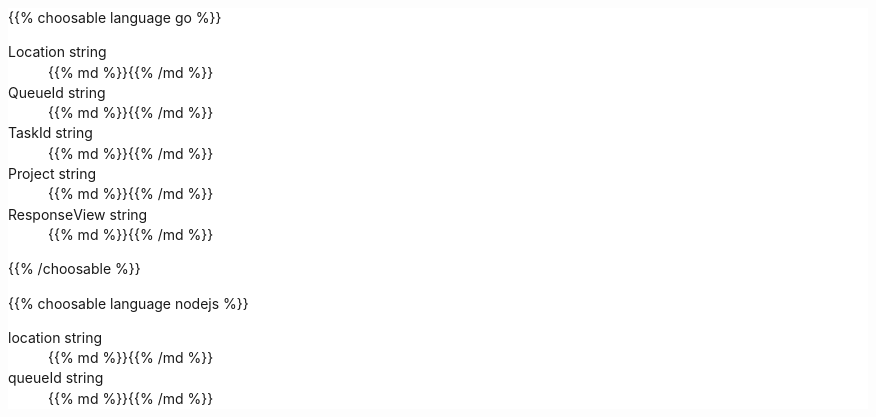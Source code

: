 {{% choosable language go %}}
<dl class="resources-properties"><dt class="property-required"
            title="Required">
        <span id="location_go">
<a href="#location_go" style="color: inherit; text-decoration: inherit;">Location</a>
</span>
        <span class="property-indicator"></span>
        <span class="property-type">string</span>
    </dt>
    <dd>{{% md %}}{{% /md %}}</dd><dt class="property-required"
            title="Required">
        <span id="queueid_go">
<a href="#queueid_go" style="color: inherit; text-decoration: inherit;">Queue<wbr>Id</a>
</span>
        <span class="property-indicator"></span>
        <span class="property-type">string</span>
    </dt>
    <dd>{{% md %}}{{% /md %}}</dd><dt class="property-required"
            title="Required">
        <span id="taskid_go">
<a href="#taskid_go" style="color: inherit; text-decoration: inherit;">Task<wbr>Id</a>
</span>
        <span class="property-indicator"></span>
        <span class="property-type">string</span>
    </dt>
    <dd>{{% md %}}{{% /md %}}</dd><dt class="property-optional"
            title="Optional">
        <span id="project_go">
<a href="#project_go" style="color: inherit; text-decoration: inherit;">Project</a>
</span>
        <span class="property-indicator"></span>
        <span class="property-type">string</span>
    </dt>
    <dd>{{% md %}}{{% /md %}}</dd><dt class="property-optional"
            title="Optional">
        <span id="responseview_go">
<a href="#responseview_go" style="color: inherit; text-decoration: inherit;">Response<wbr>View</a>
</span>
        <span class="property-indicator"></span>
        <span class="property-type">string</span>
    </dt>
    <dd>{{% md %}}{{% /md %}}</dd></dl>
{{% /choosable %}}

{{% choosable language nodejs %}}
<dl class="resources-properties"><dt class="property-required"
            title="Required">
        <span id="location_nodejs">
<a href="#location_nodejs" style="color: inherit; text-decoration: inherit;">location</a>
</span>
        <span class="property-indicator"></span>
        <span class="property-type">string</span>
    </dt>
    <dd>{{% md %}}{{% /md %}}</dd><dt class="property-required"
            title="Required">
        <span id="queueid_nodejs">
<a href="#queueid_nodejs" style="color: inherit; text-decoration: inherit;">queue<wbr>Id</a>
</span>
        <span class="property-indicator"></span>
        <span class="property-type">string</span>
    </dt>
    <dd>{{% md %}}{{% /md %}}</dd><dt class="property-required"
            title="Required">
        <span id="taskid_nodejs">